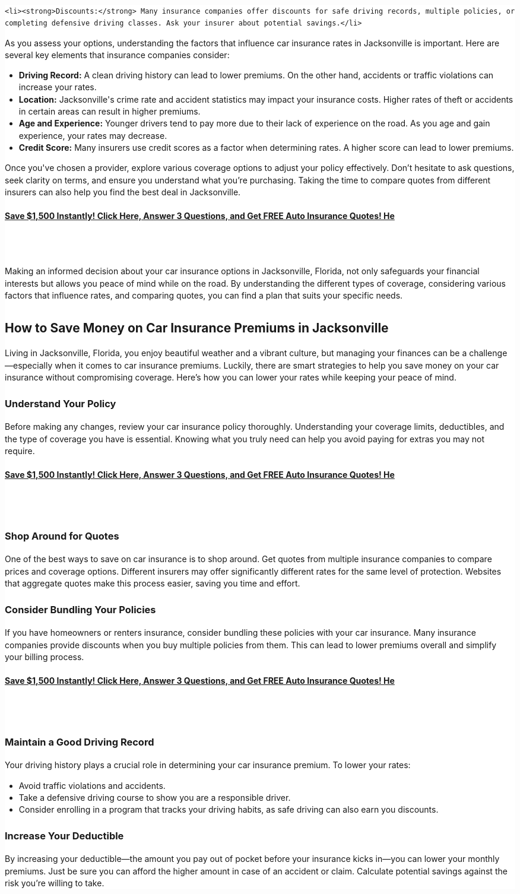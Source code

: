     <li><strong>Discounts:</strong> Many insurance companies offer discounts for safe driving records, multiple policies, or completing defensive driving classes. Ask your insurer about potential savings.</li>
</ul>
<p>As you assess your options, understanding the factors that influence car insurance rates in Jacksonville is important. Here are several key elements that insurance companies consider:</p>
<ul>
    <li><strong>Driving Record:</strong> A clean driving history can lead to lower premiums. On the other hand, accidents or traffic violations can increase your rates.</li>
    <li><strong>Location:</strong> Jacksonville's crime rate and accident statistics may impact your insurance costs. Higher rates of theft or accidents in certain areas can result in higher premiums.</li>
    <li><strong>Age and Experience:</strong> Younger drivers tend to pay more due to their lack of experience on the road. As you age and gain experience, your rates may decrease.</li>
    <li><strong>Credit Score:</strong> Many insurers use credit scores as a factor when determining rates. A higher score can lead to lower premiums.</li>
</ul>
<p>Once you've chosen a provider, explore various coverage options to adjust your policy effectively. Don’t hesitate to ask questions, seek clarity on terms, and ensure you understand what you’re purchasing. Taking the time to compare quotes from different insurers can also help you find the best deal in Jacksonville.</p>
<h4><a href="https://smartfinancial.com/get-fast-quote.html?aid=114079&cid=7425&form_type=3&phone_cid=default&lead_type_id=1">Save $1,500 Instantly! Click Here, Answer 3 Questions, and Get FREE Auto Insurance Quotes! He</a></h4><br><br><p>Making an informed decision about your car insurance options in Jacksonville, Florida, not only safeguards your financial interests but allows you peace of mind while on the road. By understanding the different types of coverage, considering various factors that influence rates, and comparing quotes, you can find a plan that suits your specific needs.</p><h2>How to Save Money on Car Insurance Premiums in Jacksonville</h2><p>Living in Jacksonville, Florida, you enjoy beautiful weather and a vibrant culture, but managing your finances can be a challenge—especially when it comes to car insurance premiums. Luckily, there are smart strategies to help you save money on your car insurance without compromising coverage. Here’s how you can lower your rates while keeping your peace of mind.</p>
<h3>Understand Your Policy</h3>
<p>Before making any changes, review your car insurance policy thoroughly. Understanding your coverage limits, deductibles, and the type of coverage you have is essential. Knowing what you truly need can help you avoid paying for extras you may not require.</p>
<h4><a href="https://smartfinancial.com/get-fast-quote.html?aid=114079&cid=7425&form_type=3&phone_cid=default&lead_type_id=1">Save $1,500 Instantly! Click Here, Answer 3 Questions, and Get FREE Auto Insurance Quotes! He</a></h4><br><br><h3>Shop Around for Quotes</h3>
<p>One of the best ways to save on car insurance is to shop around. Get quotes from multiple insurance companies to compare prices and coverage options. Different insurers may offer significantly different rates for the same level of protection. Websites that aggregate quotes make this process easier, saving you time and effort.</p>
<h3>Consider Bundling Your Policies</h3>
<p>If you have homeowners or renters insurance, consider bundling these policies with your car insurance. Many insurance companies provide discounts when you buy multiple policies from them. This can lead to lower premiums overall and simplify your billing process.</p>
<h4><a href="https://smartfinancial.com/get-fast-quote.html?aid=114079&cid=7425&form_type=3&phone_cid=default&lead_type_id=1">Save $1,500 Instantly! Click Here, Answer 3 Questions, and Get FREE Auto Insurance Quotes! He</a></h4><br><br><h3>Maintain a Good Driving Record</h3>
<p>Your driving history plays a crucial role in determining your car insurance premium. To lower your rates:</p>
<ul>
<li>Avoid traffic violations and accidents.</li>
<li>Take a defensive driving course to show you are a responsible driver.</li>
<li>Consider enrolling in a program that tracks your driving habits, as safe driving can also earn you discounts.</li>
</ul>
<h3>Increase Your Deductible</h3>
<p>By increasing your deductible—the amount you pay out of pocket before your insurance kicks in—you can lower your monthly premiums. Just be sure you can afford the higher amount in case of an accident or claim. Calculate potential savings against the risk you’re willing to take.</p>